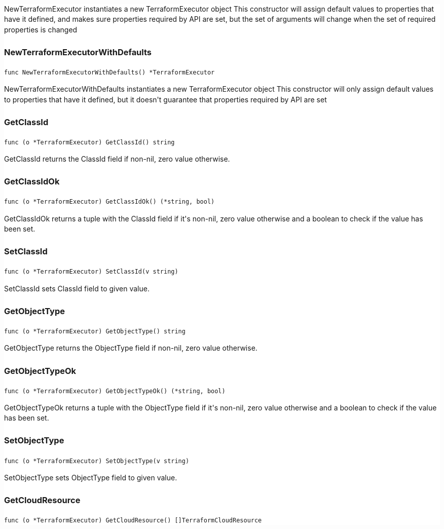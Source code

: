 NewTerraformExecutor instantiates a new TerraformExecutor object
This constructor will assign default values to properties that have it defined,
and makes sure properties required by API are set, but the set of arguments
will change when the set of required properties is changed

### NewTerraformExecutorWithDefaults

`func NewTerraformExecutorWithDefaults() *TerraformExecutor`

NewTerraformExecutorWithDefaults instantiates a new TerraformExecutor object
This constructor will only assign default values to properties that have it defined,
but it doesn't guarantee that properties required by API are set

### GetClassId

`func (o *TerraformExecutor) GetClassId() string`

GetClassId returns the ClassId field if non-nil, zero value otherwise.

### GetClassIdOk

`func (o *TerraformExecutor) GetClassIdOk() (*string, bool)`

GetClassIdOk returns a tuple with the ClassId field if it's non-nil, zero value otherwise
and a boolean to check if the value has been set.

### SetClassId

`func (o *TerraformExecutor) SetClassId(v string)`

SetClassId sets ClassId field to given value.


### GetObjectType

`func (o *TerraformExecutor) GetObjectType() string`

GetObjectType returns the ObjectType field if non-nil, zero value otherwise.

### GetObjectTypeOk

`func (o *TerraformExecutor) GetObjectTypeOk() (*string, bool)`

GetObjectTypeOk returns a tuple with the ObjectType field if it's non-nil, zero value otherwise
and a boolean to check if the value has been set.

### SetObjectType

`func (o *TerraformExecutor) SetObjectType(v string)`

SetObjectType sets ObjectType field to given value.


### GetCloudResource

`func (o *TerraformExecutor) GetCloudResource() []TerraformCloudResource`

